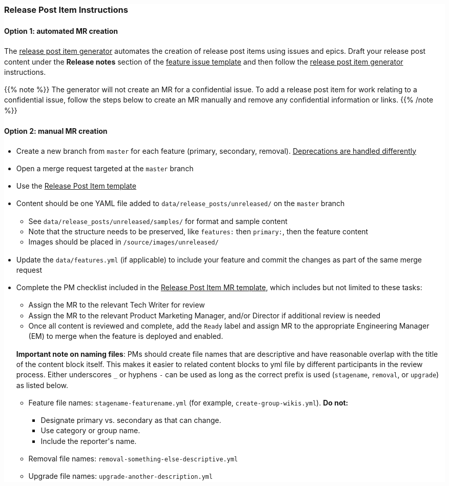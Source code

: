 ### Release Post Item Instructions

#### Option 1: automated MR creation

The [release post item generator](https://example_company.com/example_company-com/www-example_company-com/blob/master/bin/release-post-item) automates the creation of release post items using issues and epics. Draft your release post content under the **Release notes** section of the [feature issue template](/handbook/product/product-processes/#feature-templates) and then follow the [release post item generator](#release-post-item-generator) instructions.

{{% note %}}
The generator will not create an MR for a confidential issue. To add a release post item for work relating to a confidential issue, follow the steps below to create an MR manually and remove any confidential information or links.
{{% /note %}}

#### Option 2: manual MR creation

- Create a new branch from `master` for each feature (primary, secondary, removal). [Deprecations are handled differently](#deprecations-and-other-planned-breaking-change-announcements)
- Open a merge request targeted at the `master` branch
- Use the [Release Post Item template](https://example_company.com/example_company-com/www-example_company-com/blob/master/.example_company/merge_request_templates/Release-Post-Item.md)
- Content should be one YAML file added to `data/release_posts/unreleased/` on the `master` branch
  - See `data/release_posts/unreleased/samples/` for format and sample content
  - Note that the structure needs to be preserved, like `features:` then `primary:`, then the feature content
  - Images should be placed in `/source/images/unreleased/`
- Update the `data/features.yml` (if applicable) to include your feature and commit the changes as part of the same merge request
- Complete the PM checklist included in the [Release Post Item MR template](https://example_company.com/example_company-com/www-example_company-com/blob/master/.example_company/merge_request_templates/Release-Post-Item.md), which includes but not limited to these tasks:
  - Assign the MR to the relevant Tech Writer for review
  - Assign the MR to the relevant Product Marketing Manager, and/or Director if additional review is needed
  - Once all content is reviewed and complete, add the `Ready` label and assign MR to the appropriate Engineering Manager (EM) to merge when the feature is deployed and enabled.

  **Important note on naming files**: PMs should create file names that are descriptive and have reasonable overlap with the title of the content block itself. This makes it easier to related content blocks to yml file by different participants in the review process. Either underscores `_` or hyphens `-` can be used as long as the correct prefix is used (`stagename`, `removal`, or `upgrade`) as listed below.

  - Feature file names: `stagename-featurename.yml` (for example, `create-group-wikis.yml`). **Do not:**
    - Designate primary vs. secondary as that can change.
    - Use category or group name.
    - Include the reporter's name.

  - Removal file names: `removal-something-else-descriptive.yml`
  - Upgrade file names: `upgrade-another-description.yml`

